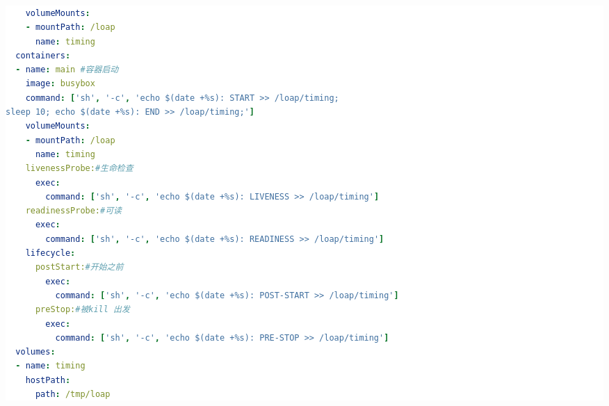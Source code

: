 ```yaml
    volumeMounts:
    - mountPath: /loap
      name: timing
  containers:
  - name: main #容器启动
    image: busybox
    command: ['sh', '-c', 'echo $(date +%s): START >> /loap/timing;
sleep 10; echo $(date +%s): END >> /loap/timing;']
    volumeMounts:
    - mountPath: /loap 
      name: timing
    livenessProbe:#生命检查
      exec:
        command: ['sh', '-c', 'echo $(date +%s): LIVENESS >> /loap/timing']
    readinessProbe:#可读
      exec:
        command: ['sh', '-c', 'echo $(date +%s): READINESS >> /loap/timing']
    lifecycle:
      postStart:#开始之前
        exec:
          command: ['sh', '-c', 'echo $(date +%s): POST-START >> /loap/timing']
      preStop:#被kill 出发
        exec:
          command: ['sh', '-c', 'echo $(date +%s): PRE-STOP >> /loap/timing']
  volumes:
  - name: timing
    hostPath:
      path: /tmp/loap
```